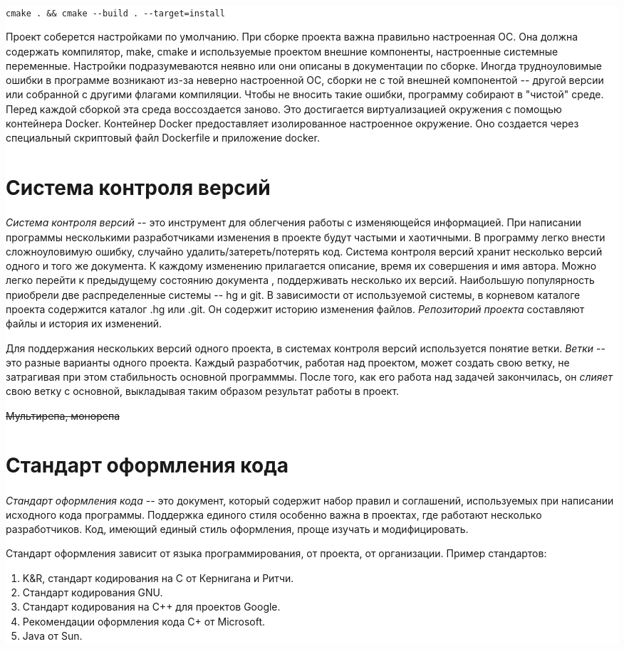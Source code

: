 ```
cmake . && cmake --build . --target=install
```

Проект соберется настройками по умолчанию.
При сборке проекта важна правильно настроенная ОС.
Она должна содержать компилятор, make, cmake и используемые проектом внешние компоненты, настроенные системные переменные.
Настройки подразумеваются неявно или они описаны в документации по сборке.
Иногда трудноуловимые ошибки в программе возникают из-за неверно настроенной ОС, сборки не с той внешней компонентой -- другой версии или собранной с другими флагами компиляции.
Чтобы не вносить такие ошибки, программу собирают в "чистой" среде.
Перед каждой сборкой эта среда воссоздается заново.
Это достигается виртуализацией окружения с помощью контейнера Docker.
Контейнер Docker предоставляет изолированное настроенное окружение.
Оно создается через специальный скриптовый файл Dockerfile и приложение docker.


# Система контроля версий

*Система контроля версий* -- это инструмент для облегчения работы с изменяющейся информацией.
При написании программы несколькими разработчиками изменения в проекте будут частыми и хаотичными.
В программу легко внести сложноуловимую ошибку, случайно удалить/затереть/потерять код.
Система контроля версий хранит несколько версий одного и того же документа.
К каждому изменению прилагается описание, время их совершения и имя автора.
Можно легко перейти к предыдущему состоянию документа , поддерживать несколько их версий.
Наибольшую популярность приобрели две распределенные системы -- hg и git.
В зависимости от используемой системы, в корневом каталоге проекта содержится каталог .hg или .git.
Он содержит историю изменения файлов.
*Репозиторий проекта* составляют файлы и история их изменений.

Для поддержания нескольких версий одного проекта, в системах контроля версий используется понятие ветки.
*Ветки* -- это разные варианты одного проекта.
Каждый разработчик, работая над проектом, может создать свою ветку, не затрагивая при этом стабильность основной программмы.
После того, как его работа над задачей закончилась, он *слияет* свою ветку с основной, выкладывая таким образом результат работы в проект.

~~Мультирепа, монорепа~~


# Стандарт оформления кода

*Стандарт оформления кода* -- это документ, который содержит набор правил и соглашений, используемых при написании исходного кода программы.
Поддержка единого стиля особенно важна в проектах, где работают несколько разработчиков.
Код, имеющий единый стиль оформления, проще изучать и модифицировать.

Стандарт оформления зависит от языка программирования, от проекта, от организации.
Пример стандартов:
1. K&R, стандарт кодирования на C от Кернигана и Ритчи.
2. Стандарт кодирования GNU.
3. Стандарт кодирования на С++ для проектов Google.
4. Рекомендации оформления кода C+ от Microsoft.
5. Java от Sun.
